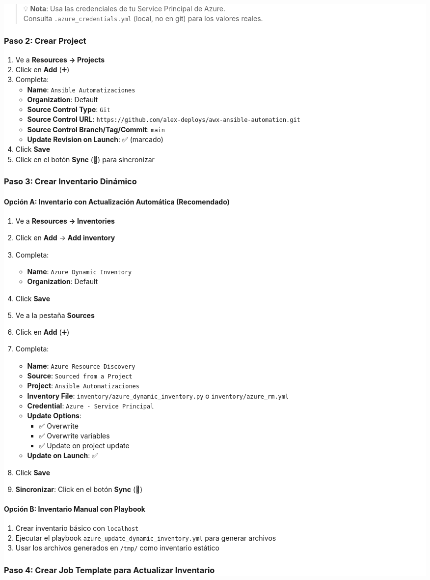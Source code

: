    > 💡 **Nota**: Usa las credenciales de tu Service Principal de Azure.  
   > Consulta `.azure_credentials.yml` (local, no en git) para los valores reales.

### Paso 2: Crear Project

1. Ve a **Resources → Projects**
2. Click en **Add** (➕)
3. Completa:
   - **Name**: `Ansible Automatizaciones`
   - **Organization**: Default
   - **Source Control Type**: `Git`
   - **Source Control URL**: `https://github.com/alex-deploys/awx-ansible-automation.git`
   - **Source Control Branch/Tag/Commit**: `main`
   - **Update Revision on Launch**: ✅ (marcado)
4. Click **Save**
5. Click en el botón **Sync** (🔄) para sincronizar

### Paso 3: Crear Inventario Dinámico

#### Opción A: Inventario con Actualización Automática (Recomendado)

1. Ve a **Resources → Inventories**
2. Click en **Add** → **Add inventory**
3. Completa:
   - **Name**: `Azure Dynamic Inventory`
   - **Organization**: Default
4. Click **Save**

5. Ve a la pestaña **Sources**
6. Click en **Add** (➕)
7. Completa:
   - **Name**: `Azure Resource Discovery`
   - **Source**: `Sourced from a Project`
   - **Project**: `Ansible Automatizaciones`
   - **Inventory File**: `inventory/azure_dynamic_inventory.py` o `inventory/azure_rm.yml`
   - **Credential**: `Azure - Service Principal`
   - **Update Options**:
     - ✅ Overwrite
     - ✅ Overwrite variables
     - ✅ Update on project update
   - **Update on Launch**: ✅
8. Click **Save**

9. **Sincronizar**: Click en el botón **Sync** (🔄)

#### Opción B: Inventario Manual con Playbook

1. Crear inventario básico con `localhost`
2. Ejecutar el playbook `azure_update_dynamic_inventory.yml` para generar archivos
3. Usar los archivos generados en `/tmp/` como inventario estático

### Paso 4: Crear Job Template para Actualizar Inventario

